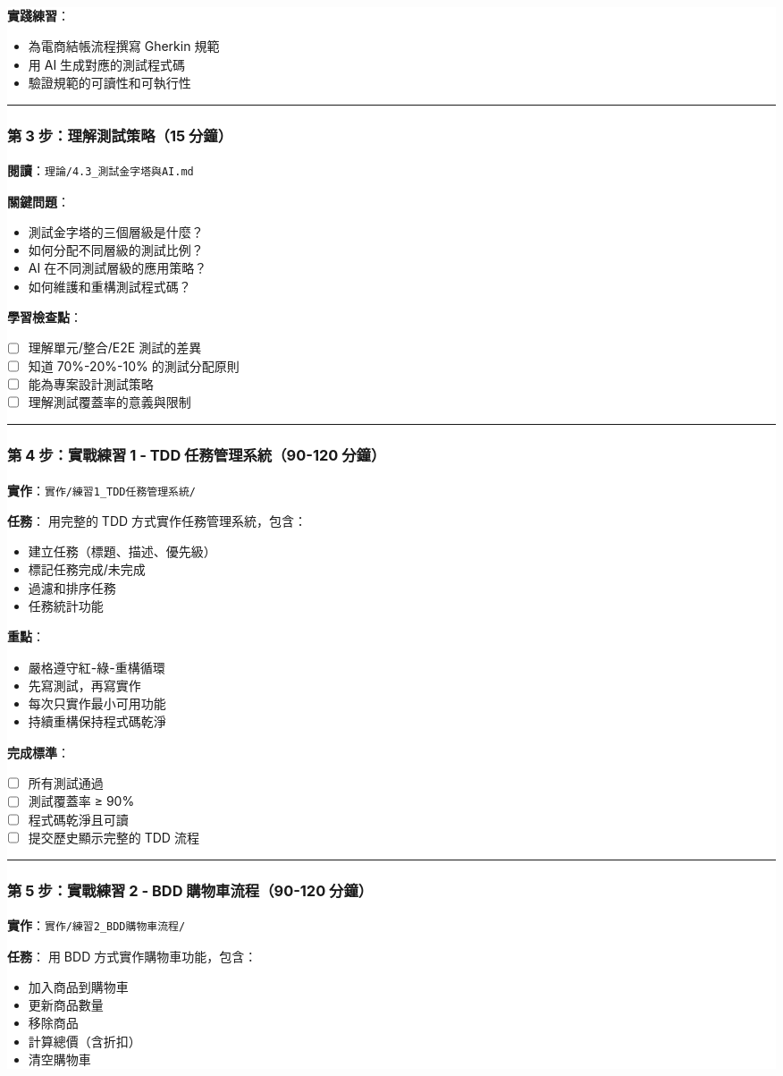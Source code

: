 **實踐練習**：
- 為電商結帳流程撰寫 Gherkin 規範
- 用 AI 生成對應的測試程式碼
- 驗證規範的可讀性和可執行性

---

### 第 3 步：理解測試策略（15 分鐘）

**閱讀**：`理論/4.3_測試金字塔與AI.md`

**關鍵問題**：
- 測試金字塔的三個層級是什麼？
- 如何分配不同層級的測試比例？
- AI 在不同測試層級的應用策略？
- 如何維護和重構測試程式碼？

**學習檢查點**：
- [ ] 理解單元/整合/E2E 測試的差異
- [ ] 知道 70%-20%-10% 的測試分配原則
- [ ] 能為專案設計測試策略
- [ ] 理解測試覆蓋率的意義與限制

---

### 第 4 步：實戰練習 1 - TDD 任務管理系統（90-120 分鐘）

**實作**：`實作/練習1_TDD任務管理系統/`

**任務**：
用完整的 TDD 方式實作任務管理系統，包含：
- 建立任務（標題、描述、優先級）
- 標記任務完成/未完成
- 過濾和排序任務
- 任務統計功能

**重點**：
- 嚴格遵守紅-綠-重構循環
- 先寫測試，再寫實作
- 每次只實作最小可用功能
- 持續重構保持程式碼乾淨

**完成標準**：
- [ ] 所有測試通過
- [ ] 測試覆蓋率 ≥ 90%
- [ ] 程式碼乾淨且可讀
- [ ] 提交歷史顯示完整的 TDD 流程

---

### 第 5 步：實戰練習 2 - BDD 購物車流程（90-120 分鐘）

**實作**：`實作/練習2_BDD購物車流程/`

**任務**：
用 BDD 方式實作購物車功能，包含：
- 加入商品到購物車
- 更新商品數量
- 移除商品
- 計算總價（含折扣）
- 清空購物車
